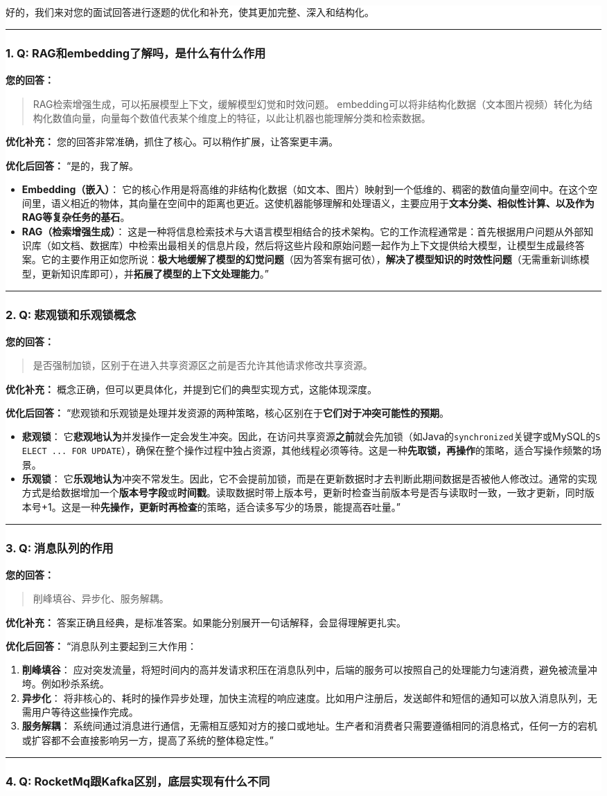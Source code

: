 好的，我们来对您的面试回答进行逐题的优化和补充，使其更加完整、深入和结构化。

---

### 1. Q: RAG和embedding了解吗，是什么有什么作用

**您的回答：**
> RAG检索增强生成，可以拓展模型上下文，缓解模型幻觉和时效问题。
> embedding可以将非结构化数据（文本图片视频）转化为结构化数值向量，向量每个数值代表某个维度上的特征，以此让机器也能理解分类和检索数据。

**优化补充：**
您的回答非常准确，抓住了核心。可以稍作扩展，让答案更丰满。

**优化后回答：**
“是的，我了解。
-   **Embedding（嵌入）**： 它的核心作用是将高维的非结构化数据（如文本、图片）映射到一个低维的、稠密的数值向量空间中。在这个空间里，语义相近的物体，其向量在空间中的距离也更近。这使机器能够理解和处理语义，主要应用于**文本分类、相似性计算、以及作为RAG等复杂任务的基石**。
-   **RAG（检索增强生成）**： 这是一种将信息检索技术与大语言模型相结合的技术架构。它的工作流程通常是：首先根据用户问题从外部知识库（如文档、数据库）中检索出最相关的信息片段，然后将这些片段和原始问题一起作为上下文提供给大模型，让模型生成最终答案。它的主要作用正如您所说：**极大地缓解了模型的幻觉问题**（因为答案有据可依），**解决了模型知识的时效性问题**（无需重新训练模型，更新知识库即可），并**拓展了模型的上下文处理能力**。”

---

### 2. Q: 悲观锁和乐观锁概念

**您的回答：**
> 是否强制加锁，区别于在进入共享资源区之前是否允许其他请求修改共享资源。

**优化补充：** 概念正确，但可以更具体化，并提到它们的典型实现方式，这能体现深度。

**优化后回答：**
“悲观锁和乐观锁是处理并发资源的两种策略，核心区别在于**它们对于冲突可能性的预期**。
-   **悲观锁**： 它**悲观地认为**并发操作一定会发生冲突。因此，在访问共享资源**之前**就会先加锁（如Java的`synchronized`关键字或MySQL的`SELECT ... FOR UPDATE`），确保在整个操作过程中独占资源，其他线程必须等待。这是一种**先取锁，再操作**的策略，适合写操作频繁的场景。
-   **乐观锁**： 它**乐观地认为**冲突不常发生。因此，它不会提前加锁，而是在更新数据时才去判断此期间数据是否被他人修改过。通常的实现方式是给数据增加一个**版本号字段**或**时间戳**。读取数据时带上版本号，更新时检查当前版本号是否与读取时一致，一致才更新，同时版本号+1。这是一种**先操作，更新时再检查**的策略，适合读多写少的场景，能提高吞吐量。”

---

### 3. Q: 消息队列的作用

**您的回答：**
> 削峰填谷、异步化、服务解耦。

**优化补充：** 答案正确且经典，是标准答案。如果能分别展开一句话解释，会显得理解更扎实。

**优化后回答：**
“消息队列主要起到三大作用：
1.  **削峰填谷**： 应对突发流量，将短时间内的高并发请求积压在消息队列中，后端的服务可以按照自己的处理能力匀速消费，避免被流量冲垮。例如秒杀系统。
2.  **异步化**： 将非核心的、耗时的操作异步处理，加快主流程的响应速度。比如用户注册后，发送邮件和短信的通知可以放入消息队列，无需用户等待这些操作完成。
3.  **服务解耦**： 系统间通过消息进行通信，无需相互感知对方的接口或地址。生产者和消费者只需要遵循相同的消息格式，任何一方的宕机或扩容都不会直接影响另一方，提高了系统的整体稳定性。”

---

### 4. Q: RocketMq跟Kafka区别，底层实现有什么不同
